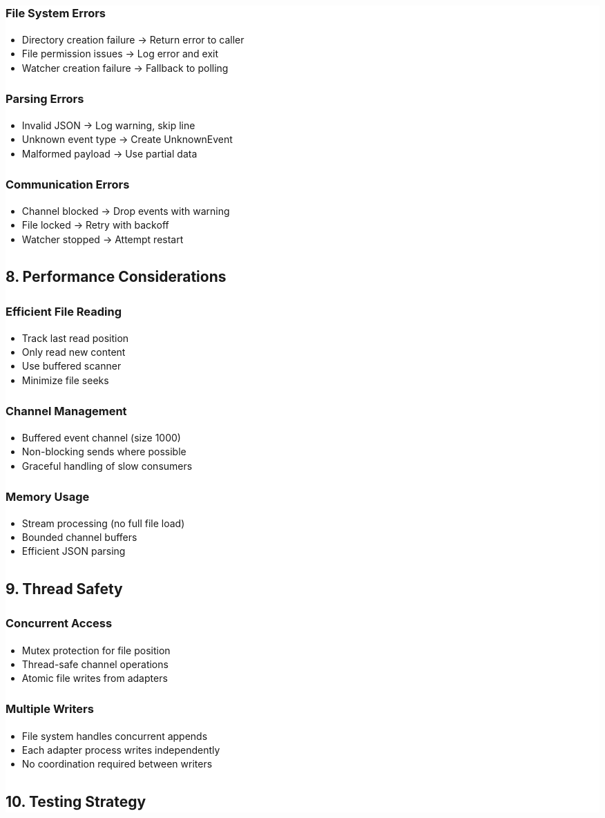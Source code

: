 ### File System Errors
- Directory creation failure → Return error to caller
- File permission issues → Log error and exit
- Watcher creation failure → Fallback to polling

### Parsing Errors
- Invalid JSON → Log warning, skip line
- Unknown event type → Create UnknownEvent
- Malformed payload → Use partial data

### Communication Errors
- Channel blocked → Drop events with warning
- File locked → Retry with backoff
- Watcher stopped → Attempt restart

## 8. Performance Considerations

### Efficient File Reading
- Track last read position
- Only read new content
- Use buffered scanner
- Minimize file seeks

### Channel Management
- Buffered event channel (size 1000)
- Non-blocking sends where possible
- Graceful handling of slow consumers

### Memory Usage
- Stream processing (no full file load)
- Bounded channel buffers
- Efficient JSON parsing

## 9. Thread Safety

### Concurrent Access
- Mutex protection for file position
- Thread-safe channel operations
- Atomic file writes from adapters

### Multiple Writers
- File system handles concurrent appends
- Each adapter process writes independently
- No coordination required between writers

## 10. Testing Strategy
